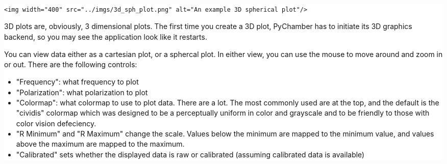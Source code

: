     <img width="400" src="../imgs/3d_sph_plot.png" alt="An example 3D spherical plot"/>
</p>

3D plots are, obviously, 3 dimensional plots. The first time you create a 3D
plot, PyChamber has to initiate its 3D graphics backend, so you may see the
application look like it restarts.

You can view data either as a cartesian plot, or a sphercal plot. In either
view, you can use the mouse to move around and zoom in or out. There are the
following controls:

- "Frequency": what frequency to plot
- "Polarization": what polarization to plot
- "Colormap": what colormap to use to plot data. There are a lot. The most
  commonly used are at the top, and the default is the "cividis" colormap which
  was designed to be a perceptually uniform in color and grayscale and to be
  friendly to those with color vision defeciency.
- "R Minimum" and "R Maximum" change the scale. Values below the minimum are
  mapped to the minimum value, and values above the maximum are mapped to the
  maximum.
- "Calibrated" sets whether the displayed data is raw or calibrated (assuming
  calibrated data is available)
